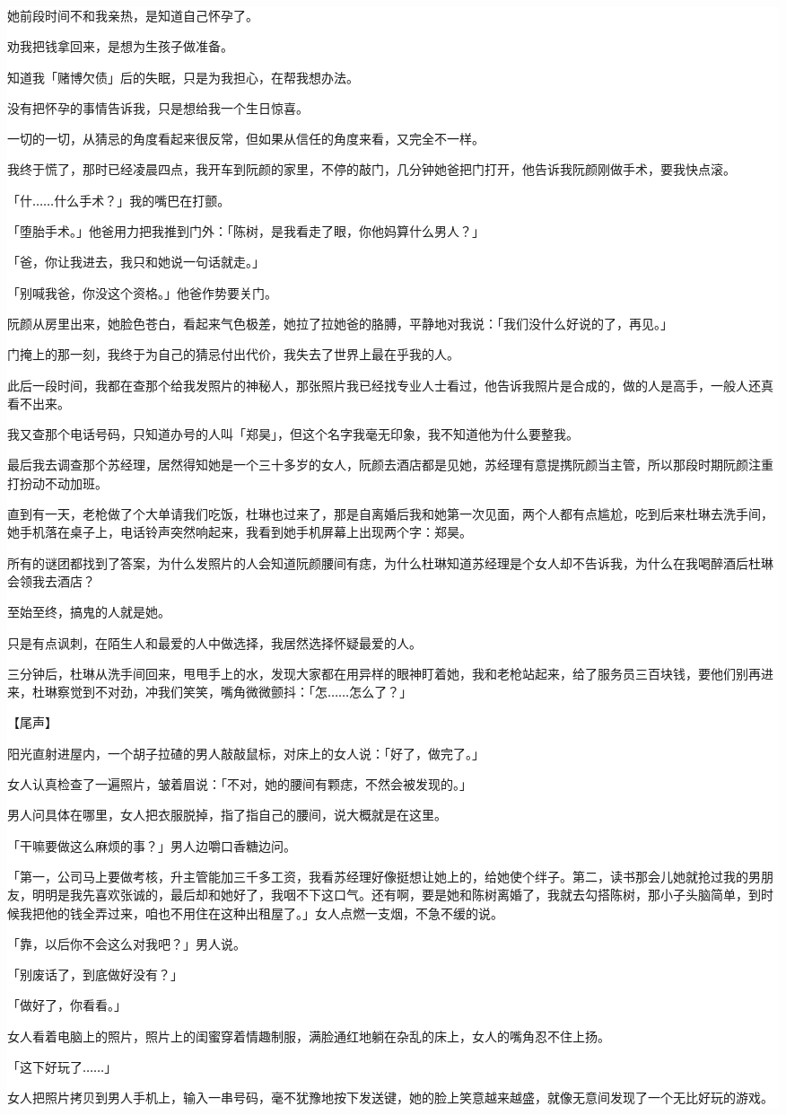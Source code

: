 她前段时间不和我亲热，是知道自己怀孕了。

劝我把钱拿回来，是想为生孩子做准备。

知道我「赌博欠债」后的失眠，只是为我担心，在帮我想办法。

没有把怀孕的事情告诉我，只是想给我一个生日惊喜。

一切的一切，从猜忌的角度看起来很反常，但如果从信任的角度来看，又完全不一样。

我终于慌了，那时已经凌晨四点，我开车到阮颜的家里，不停的敲门，几分钟她爸把门打开，他告诉我阮颜刚做手术，要我快点滚。

「什……什么手术？」我的嘴巴在打颤。

「堕胎手术。」他爸用力把我推到门外：「陈树，是我看走了眼，你他妈算什么男人？」

「爸，你让我进去，我只和她说一句话就走。」

「别喊我爸，你没这个资格。」他爸作势要关门。

阮颜从房里出来，她脸色苍白，看起来气色极差，她拉了拉她爸的胳膊，平静地对我说：「我们没什么好说的了，再见。」

门掩上的那一刻，我终于为自己的猜忌付出代价，我失去了世界上最在乎我的人。

此后一段时间，我都在查那个给我发照片的神秘人，那张照片我已经找专业人士看过，他告诉我照片是合成的，做的人是高手，一般人还真看不出来。

我又查那个电话号码，只知道办号的人叫「郑昊」，但这个名字我毫无印象，我不知道他为什么要整我。

最后我去调查那个苏经理，居然得知她是一个三十多岁的女人，阮颜去酒店都是见她，苏经理有意提携阮颜当主管，所以那段时期阮颜注重打扮动不动加班。

直到有一天，老枪做了个大单请我们吃饭，杜琳也过来了，那是自离婚后我和她第一次见面，两个人都有点尴尬，吃到后来杜琳去洗手间，她手机落在桌子上，电话铃声突然响起来，我看到她手机屏幕上出现两个字：郑昊。

所有的谜团都找到了答案，为什么发照片的人会知道阮颜腰间有痣，为什么杜琳知道苏经理是个女人却不告诉我，为什么在我喝醉酒后杜琳会领我去酒店？

至始至终，搞鬼的人就是她。

只是有点讽刺，在陌生人和最爱的人中做选择，我居然选择怀疑最爱的人。

三分钟后，杜琳从洗手间回来，甩甩手上的水，发现大家都在用异样的眼神盯着她，我和老枪站起来，给了服务员三百块钱，要他们别再进来，杜琳察觉到不对劲，冲我们笑笑，嘴角微微颤抖：「怎……怎么了？」

 

【尾声】

阳光直射进屋内，一个胡子拉碴的男人敲敲鼠标，对床上的女人说：「好了，做完了。」

女人认真检查了一遍照片，皱着眉说：「不对，她的腰间有颗痣，不然会被发现的。」

男人问具体在哪里，女人把衣服脱掉，指了指自己的腰间，说大概就是在这里。

「干嘛要做这么麻烦的事？」男人边嚼口香糖边问。

「第一，公司马上要做考核，升主管能加三千多工资，我看苏经理好像挺想让她上的，给她使个绊子。第二，读书那会儿她就抢过我的男朋友，明明是我先喜欢张诚的，最后却和她好了，我咽不下这口气。还有啊，要是她和陈树离婚了，我就去勾搭陈树，那小子头脑简单，到时候我把他的钱全弄过来，咱也不用住在这种出租屋了。」女人点燃一支烟，不急不缓的说。

「靠，以后你不会这么对我吧？」男人说。

「别废话了，到底做好没有？」

「做好了，你看看。」

女人看着电脑上的照片，照片上的闺蜜穿着情趣制服，满脸通红地躺在杂乱的床上，女人的嘴角忍不住上扬。

「这下好玩了……」

女人把照片拷贝到男人手机上，输入一串号码，毫不犹豫地按下发送键，她的脸上笑意越来越盛，就像无意间发现了一个无比好玩的游戏。
